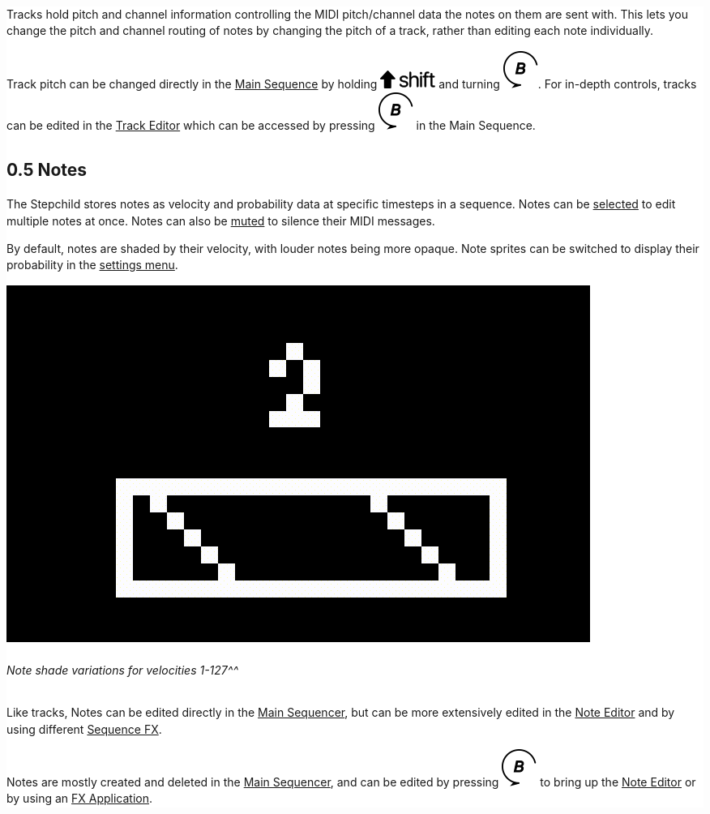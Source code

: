 Tracks hold pitch and channel information controlling the MIDI pitch/channel data the notes on them are sent with. This lets you change the pitch and channel routing of notes by changing the pitch of a track, rather than editing each note individually.

Track pitch can be changed directly in the [Main Sequence](#1-main-sequence) by holding ![Shift](buttons/shift.svg) and turning ![B](buttons/B.svg). For in-depth controls, tracks can be edited in the [Track Editor](#2-track-editor) which can be accessed by pressing ![B](buttons/B.svg) in the Main Sequence.

## 0.5 Notes

 The Stepchild stores notes as velocity and probability data at specific timesteps in a sequence. Notes can be [selected](#) to edit multiple notes at once. Notes can also be [muted](#) to silence their MIDI messages.
 
 By default, notes are shaded by their velocity, with louder notes being more opaque. Note sprites can be switched to display their probability in the [settings menu](#42-settings).

![Note Velocities](images/gifs/note_velocity.gif)
 ###### Note shade variations for velocities 1-127^^

 Like tracks, Notes can be edited directly in the [Main Sequencer](#1-main-sequence), but can be more extensively edited in the [Note Editor]() and by using different [Sequence FX]().

Notes are mostly created and deleted in the [Main Sequencer](#13-creating-notes), and can be edited by pressing ![B](buttons/B.svg) to bring up the [Note Editor](#3-note-editor) or by using an [FX Application](#8-fx).

